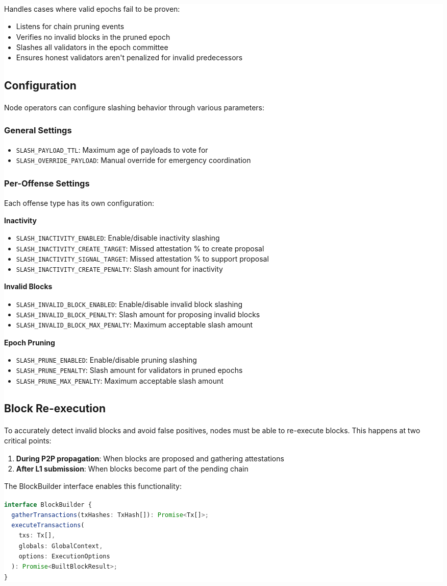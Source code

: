 Handles cases where valid epochs fail to be proven:

- Listens for chain pruning events
- Verifies no invalid blocks in the pruned epoch
- Slashes all validators in the epoch committee
- Ensures honest validators aren't penalized for invalid predecessors

## Configuration

Node operators can configure slashing behavior through various parameters:

### General Settings

- `SLASH_PAYLOAD_TTL`: Maximum age of payloads to vote for
- `SLASH_OVERRIDE_PAYLOAD`: Manual override for emergency coordination

### Per-Offense Settings

Each offense type has its own configuration:

**Inactivity**

- `SLASH_INACTIVITY_ENABLED`: Enable/disable inactivity slashing
- `SLASH_INACTIVITY_CREATE_TARGET`: Missed attestation % to create proposal
- `SLASH_INACTIVITY_SIGNAL_TARGET`: Missed attestation % to support proposal
- `SLASH_INACTIVITY_CREATE_PENALTY`: Slash amount for inactivity

**Invalid Blocks**

- `SLASH_INVALID_BLOCK_ENABLED`: Enable/disable invalid block slashing
- `SLASH_INVALID_BLOCK_PENALTY`: Slash amount for proposing invalid blocks
- `SLASH_INVALID_BLOCK_MAX_PENALTY`: Maximum acceptable slash amount

**Epoch Pruning**

- `SLASH_PRUNE_ENABLED`: Enable/disable pruning slashing
- `SLASH_PRUNE_PENALTY`: Slash amount for validators in pruned epochs
- `SLASH_PRUNE_MAX_PENALTY`: Maximum acceptable slash amount

## Block Re-execution

To accurately detect invalid blocks and avoid false positives, nodes must be able to re-execute blocks. This happens at two critical points:

1. **During P2P propagation**: When blocks are proposed and gathering attestations
2. **After L1 submission**: When blocks become part of the pending chain

The BlockBuilder interface enables this functionality:

```typescript
interface BlockBuilder {
  gatherTransactions(txHashes: TxHash[]): Promise<Tx[]>;
  executeTransactions(
    txs: Tx[],
    globals: GlobalContext,
    options: ExecutionOptions
  ): Promise<BuiltBlockResult>;
}
```
